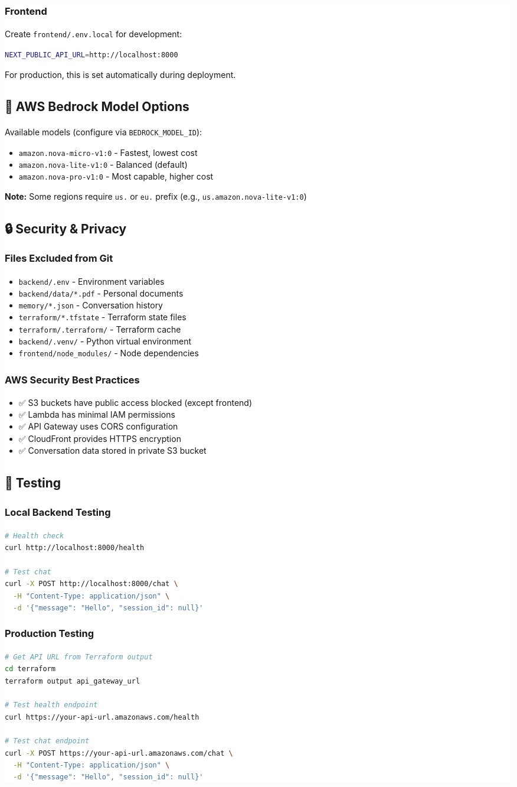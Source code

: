 ### Frontend
Create `frontend/.env.local` for development:
```bash
NEXT_PUBLIC_API_URL=http://localhost:8000
```

For production, this is set automatically during deployment.

## 🔧 AWS Bedrock Model Options

Available models (configure via `BEDROCK_MODEL_ID`):
- `amazon.nova-micro-v1:0` - Fastest, lowest cost
- `amazon.nova-lite-v1:0` - Balanced (default)
- `amazon.nova-pro-v1:0` - Most capable, higher cost

**Note:** Some regions require `us.` or `eu.` prefix (e.g., `us.amazon.nova-lite-v1:0`)

## 🔒 Security & Privacy

### Files Excluded from Git
- `backend/.env` - Environment variables
- `backend/data/*.pdf` - Personal documents
- `memory/*.json` - Conversation history
- `terraform/*.tfstate` - Terraform state files
- `terraform/.terraform/` - Terraform cache
- `backend/.venv/` - Python virtual environment
- `frontend/node_modules/` - Node dependencies

### AWS Security Best Practices
- ✅ S3 buckets have public access blocked (except frontend)
- ✅ Lambda has minimal IAM permissions
- ✅ API Gateway uses CORS configuration
- ✅ CloudFront provides HTTPS encryption
- ✅ Conversation data stored in private S3 bucket

## 🧪 Testing

### Local Backend Testing
```bash
# Health check
curl http://localhost:8000/health

# Test chat
curl -X POST http://localhost:8000/chat \
  -H "Content-Type: application/json" \
  -d '{"message": "Hello", "session_id": null}'
```

### Production Testing
```bash
# Get API URL from Terraform output
cd terraform
terraform output api_gateway_url

# Test health endpoint
curl https://your-api-url.amazonaws.com/health

# Test chat endpoint
curl -X POST https://your-api-url.amazonaws.com/chat \
  -H "Content-Type: application/json" \
  -d '{"message": "Hello", "session_id": null}'
```
